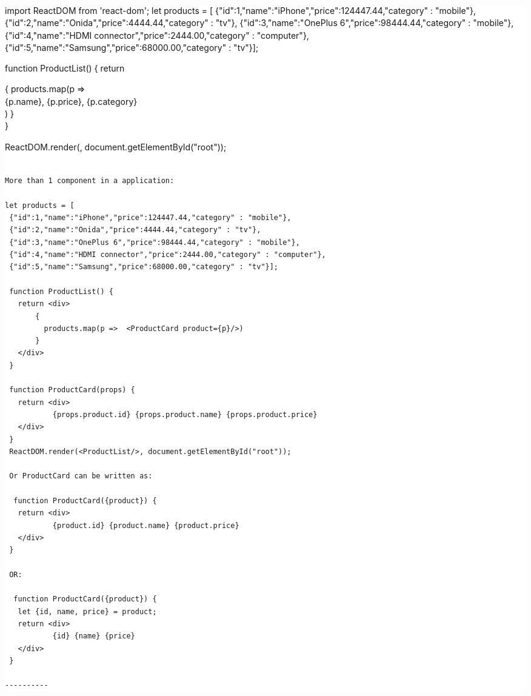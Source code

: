```

```

import ReactDOM from 'react-dom';
let products = [
  {"id":1,"name":"iPhone","price":124447.44,"category" : "mobile"},
  {"id":2,"name":"Onida","price":4444.44,"category" : "tv"},
  {"id":3,"name":"OnePlus 6","price":98444.44,"category" : "mobile"},
  {"id":4,"name":"HDMI connector","price":2444.00,"category" : "computer"},
  {"id":5,"name":"Samsung","price":68000.00,"category" : "tv"}];
  
  function ProductList() {
    return <div>
        {
          products.map(p => <div> {p.name}, {p.price}, {p.category} </div>)
        }
    </div>
  }
  
  ReactDOM.render(<ProductList/>, document.getElementById("root"));

 ```

 More than 1 component in a application:

 let products = [
  {"id":1,"name":"iPhone","price":124447.44,"category" : "mobile"},
  {"id":2,"name":"Onida","price":4444.44,"category" : "tv"},
  {"id":3,"name":"OnePlus 6","price":98444.44,"category" : "mobile"},
  {"id":4,"name":"HDMI connector","price":2444.00,"category" : "computer"},
  {"id":5,"name":"Samsung","price":68000.00,"category" : "tv"}];
  
  function ProductList() {
    return <div>
        {
          products.map(p =>  <ProductCard product={p}/>)
        }
    </div>
  }
  
  function ProductCard(props) {
  	return <div>
  			{props.product.id} {props.product.name} {props.product.price}
  	</div>
  }
  ReactDOM.render(<ProductList/>, document.getElementById("root"));

  Or ProductCard can be written as:

   function ProductCard({product}) {
  	return <div>
  			{product.id} {product.name} {product.price}
  	</div>
  }

  OR:

   function ProductCard({product}) {
   	let {id, name, price} = product;
  	return <div>
  			{id} {name} {price}
  	</div>
  }

----------
 ```